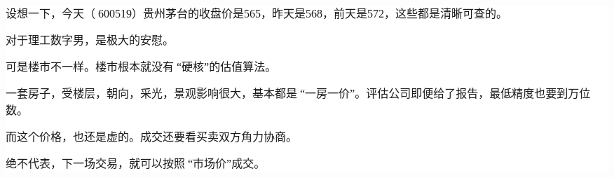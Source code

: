 </span>
</p>
<p style="line-height:150%;">
<span style="font-family:楷体;line-height:150%;font-size:16px;">
</span>
</p>
<p style="line-height:150%;">
<span style="font-family:楷体;line-height:150%;font-size:16px;">
<span style="font-family:楷体;">
           设想一下，今天（
          </span>
          600519）贵州茅台的收盘价是565，昨天是568，前天是572，这些都是清晰可查的。
         </span>
</p>
<p style="line-height:150%;">
<span style="line-height: 150%;font-size: 16px;font-family: 楷体;">
          对于理工数字男，是极大的安慰。
         </span>
</p>
<p style="line-height:150%;">
<span style="font-family:楷体;line-height:150%;font-size:16px;">
</span>
</p>
<p style="line-height:150%;">
<span style="font-family:楷体;line-height:150%;font-size:16px;">
<span style="font-family:楷体;">
           可是楼市不一样。楼市根本就没有
          </span>
          “硬核”的估值算法。
         </span>
</p>
<p style="line-height:150%;">
<span style="font-family:楷体;line-height:150%;font-size:16px;">
<span style="font-family:楷体;">
           一套房子，受楼层，朝向，采光，景观影响很大，基本都是
          </span>
          “一房一价”。评估公司即便给了报告，最低精度也要到万位数。
         </span>
</p>
<p style="line-height:150%;">
<span style="font-family:楷体;line-height:150%;font-size:16px;">
</span>
</p>
<p style="line-height:150%;">
<span style="line-height: 150%;font-size: 16px;font-family: 楷体;">
          而这个价格，也还是虚的。成交还要看买卖双方角力协商。
         </span>
</p>
<p style="line-height:150%;">
<span style="font-family:楷体;line-height:150%;font-size:16px;">
<span style="font-family:楷体;">
           绝不代表，下一场交易，就可以按照
          </span>
          “市场价”成交。
         </span>
</p>
<p style="line-height:150%;">
<span style="font-family:楷体;line-height:150%;font-size:16px;">
</span>
</p>
<p style="line-height:150%;">
<span style="font-family:楷体;line-height:150%;font-size:16px;">
</span>
</p>